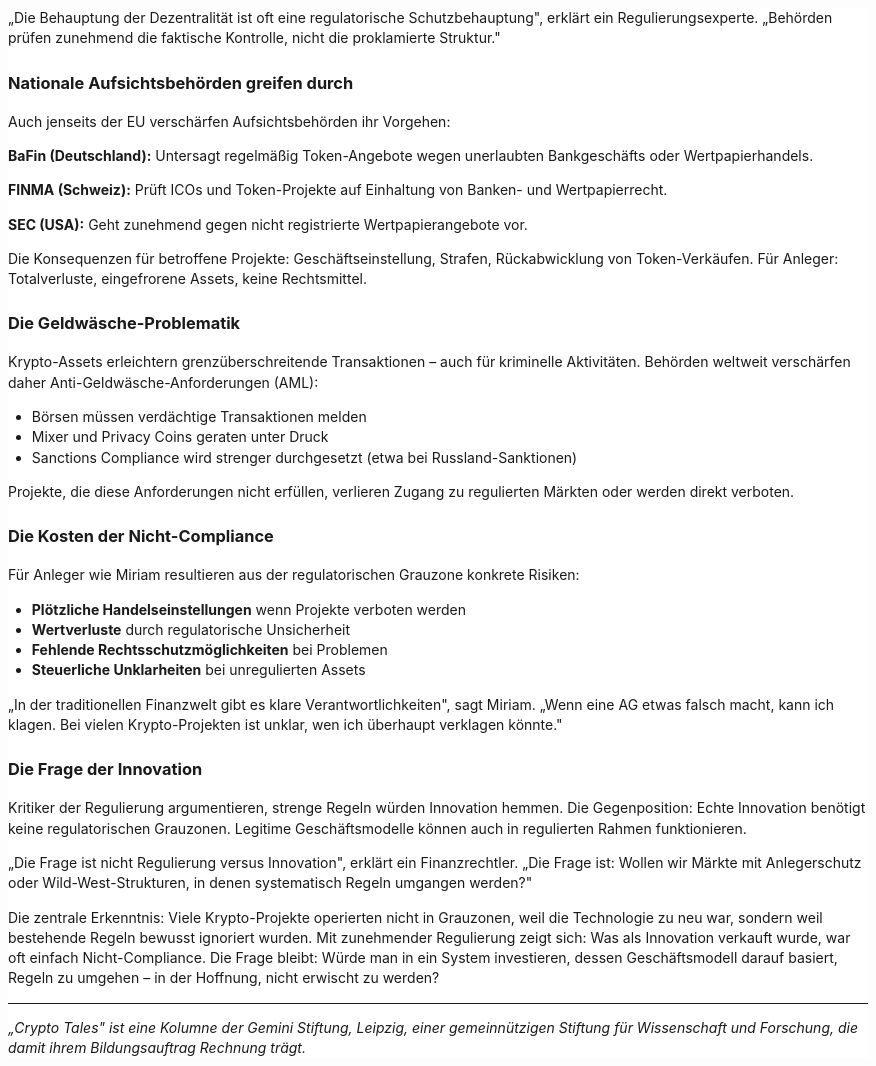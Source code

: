 „Die Behauptung der Dezentralität ist oft eine regulatorische Schutzbehauptung", erklärt ein Regulierungsexperte. „Behörden prüfen zunehmend die faktische Kontrolle, nicht die proklamierte Struktur."

### Nationale Aufsichtsbehörden greifen durch

Auch jenseits der EU verschärfen Aufsichtsbehörden ihr Vorgehen:

**BaFin (Deutschland):** Untersagt regelmäßig Token-Angebote wegen unerlaubten Bankgeschäfts oder Wertpapierhandels.

**FINMA (Schweiz):** Prüft ICOs und Token-Projekte auf Einhaltung von Banken- und Wertpapierrecht.

**SEC (USA):** Geht zunehmend gegen nicht registrierte Wertpapierangebote vor.

Die Konsequenzen für betroffene Projekte: Geschäftseinstellung, Strafen, Rückabwicklung von Token-Verkäufen. Für Anleger: Totalverluste, eingefrorene Assets, keine Rechtsmittel.

### Die Geldwäsche-Problematik

Krypto-Assets erleichtern grenzüberschreitende Transaktionen – auch für kriminelle Aktivitäten. Behörden weltweit verschärfen daher Anti-Geldwäsche-Anforderungen (AML):

- Börsen müssen verdächtige Transaktionen melden
- Mixer und Privacy Coins geraten unter Druck
- Sanctions Compliance wird strenger durchgesetzt (etwa bei Russland-Sanktionen)

Projekte, die diese Anforderungen nicht erfüllen, verlieren Zugang zu regulierten Märkten oder werden direkt verboten.

### Die Kosten der Nicht-Compliance

Für Anleger wie Miriam resultieren aus der regulatorischen Grauzone konkrete Risiken:

- **Plötzliche Handelseinstellungen** wenn Projekte verboten werden
- **Wertverluste** durch regulatorische Unsicherheit
- **Fehlende Rechtsschutzmöglichkeiten** bei Problemen
- **Steuerliche Unklarheiten** bei unregulierten Assets

„In der traditionellen Finanzwelt gibt es klare Verantwortlichkeiten", sagt Miriam. „Wenn eine AG etwas falsch macht, kann ich klagen. Bei vielen Krypto-Projekten ist unklar, wen ich überhaupt verklagen könnte."

### Die Frage der Innovation

Kritiker der Regulierung argumentieren, strenge Regeln würden Innovation hemmen. Die Gegenposition: Echte Innovation benötigt keine regulatorischen Grauzonen. Legitime Geschäftsmodelle können auch in regulierten Rahmen funktionieren.

„Die Frage ist nicht Regulierung versus Innovation", erklärt ein Finanzrechtler. „Die Frage ist: Wollen wir Märkte mit Anlegerschutz oder Wild-West-Strukturen, in denen systematisch Regeln umgangen werden?"

Die zentrale Erkenntnis: Viele Krypto-Projekte operierten nicht in Grauzonen, weil die Technologie zu neu war, sondern weil bestehende Regeln bewusst ignoriert wurden. Mit zunehmender Regulierung zeigt sich: Was als Innovation verkauft wurde, war oft einfach Nicht-Compliance. Die Frage bleibt: Würde man in ein System investieren, dessen Geschäftsmodell darauf basiert, Regeln zu umgehen – in der Hoffnung, nicht erwischt zu werden?

---

*„Crypto Tales" ist eine Kolumne der Gemini Stiftung, Leipzig, einer gemeinnützigen Stiftung für Wissenschaft und Forschung, die damit ihrem Bildungsauftrag Rechnung trägt.*
